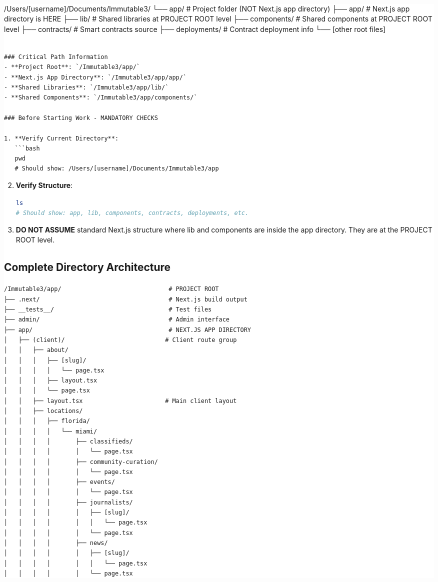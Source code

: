 /Users/[username]/Documents/Immutable3/
└── app/                    # Project folder (NOT Next.js app directory)
    ├── app/                # Next.js app directory is HERE
    ├── lib/                # Shared libraries at PROJECT ROOT level
    ├── components/         # Shared components at PROJECT ROOT level
    ├── contracts/          # Smart contracts source
    ├── deployments/        # Contract deployment info
    └── [other root files]
```

### Critical Path Information
- **Project Root**: `/Immutable3/app/`
- **Next.js App Directory**: `/Immutable3/app/app/`
- **Shared Libraries**: `/Immutable3/app/lib/`
- **Shared Components**: `/Immutable3/app/components/`

### Before Starting Work - MANDATORY CHECKS

1. **Verify Current Directory**:
   ```bash
   pwd
   # Should show: /Users/[username]/Documents/Immutable3/app
   ```

2. **Verify Structure**:
   ```bash
   ls
   # Should show: app, lib, components, contracts, deployments, etc.
   ```

3. **DO NOT ASSUME** standard Next.js structure where lib and components are inside the app directory. They are at the PROJECT ROOT level.

## Complete Directory Architecture

```
/Immutable3/app/                              # PROJECT ROOT
├── .next/                                    # Next.js build output
├── __tests__/                                # Test files
├── admin/                                    # Admin interface
├── app/                                      # NEXT.JS APP DIRECTORY
│   ├── (client)/                            # Client route group
│   │   ├── about/
│   │   │   ├── [slug]/
│   │   │   │   └── page.tsx
│   │   │   ├── layout.tsx
│   │   │   └── page.tsx
│   │   ├── layout.tsx                       # Main client layout
│   │   ├── locations/
│   │   │   ├── florida/
│   │   │   │   └── miami/
│   │   │   │       ├── classifieds/
│   │   │   │       │   └── page.tsx
│   │   │   │       ├── community-curation/
│   │   │   │       │   └── page.tsx
│   │   │   │       ├── events/
│   │   │   │       │   └── page.tsx
│   │   │   │       ├── journalists/
│   │   │   │       │   ├── [slug]/
│   │   │   │       │   │   └── page.tsx
│   │   │   │       │   └── page.tsx
│   │   │   │       ├── news/
│   │   │   │       │   ├── [slug]/
│   │   │   │       │   │   └── page.tsx
│   │   │   │       │   └── page.tsx
```